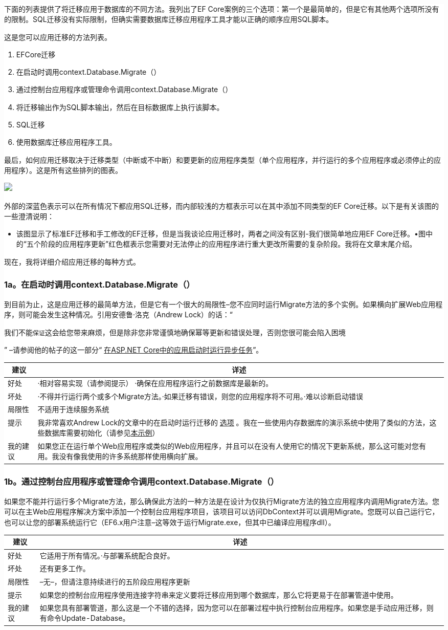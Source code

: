下面的列表提供了将迁移应用于数据库的不同方法。我列出了EF Core案例的三个选项：第一个是最简单的，但是它有其他两个选项所没有的限制。SQL迁移没有实际限制，但确实需要数据库迁移应用程序工具才能以正确的顺序应用SQL脚本。

这是您可以应用迁移的方法列表。

1. EFCore迁移
 1. 在启动时调用context.Database.Migrate（）
 2. 通过控制台应用程序或管理命令调用context.Database.Migrate（）
 3. 将迁移输出作为SQL脚本输出，然后在目标数据库上执行该脚本。

2. SQL迁移
 1. 使用数据库迁移应用程序工具。

最后，如何应用迁移取决于迁移类型（中断或不中断）和要更新的应用程序类型（单个应用程序，并行运行的多个应用程序或必须停止的应用程序）。这是所有这些排列的图表。

![](https://lequ.co/2022/05/1001.png)

外部的深蓝色表示可以在所有情况下都应用SQL迁移，而内部较浅的方框表示可以在其中添加不同类型的EF Core迁移。以下是有关该图的一些澄清说明：

- 该图显示了标准EF迁移和手工修改的EF迁移，但是当我谈论应用迁移时，两者之间没有区别-我们很简单地应用EF Core迁移。•图中的“五个阶段的应用程序更新”红色框表示您需要对无法停止的应用程序进行重大更改所需要的复杂阶段。我将在文章末尾介绍。

现在，我将详细介绍应用迁移的每种方式。

### 1a。在启动时调用context.Database.Migrate（）

到目前为止，这是应用迁移的最简单方法，但是它有一个很大的局限性–您不应同时运行Migrate方法的多个实例。如果横向扩展Web应用程序，则可能会发生这种情况。引用安德鲁·洛克（Andrew Lock）的话：“

我们不能`保证`这会给您带来麻烦，但是除非您非常谨慎地确保幂等更新和错误处理，否则您很可能会陷入困境

” –请参阅他的帖子的这一部分“ [在ASP.NET Core中的应用启动时运行异步任务](https://andrewlock.net/running-async-tasks-on-app-startup-in-asp-net-core-part-1/)”。

|建议|详述|
|----|----|
|好处 | ·相对容易实现（请参阅提示） ·确保在应用程序运行之前数据库是最新的。|
|坏处 | ·不得并行运行两个或多个Migrate方法。·如果迁移有错误，则您的应用程序将不可用。·难以诊断启动错误|
|局限性 | 不适用于连续服务系统|
|提示 | 我非常喜欢Andrew Lock的文章中的在启动时运行迁移的 [选项](https://andrewlock.net/running-async-tasks-on-app-startup-in-asp-net-core-part-1/#4-manually-running-tasks-in-program-cs) 。我在一些使用内存数据库的演示系统中使用了类似的方法，这些数据库需要初始化（请参见[本示例](https://github.com/JonPSmith/EfCore.GenericServices/blob/master/RazorPageApp/Program.cs)）|
|我的建议 | 如果您正在运行单个Web应用程序或类似的Web应用程序，并且可以在没有人使用它的情况下更新系统，那么这可能对您有用。我没有像我使用的许多系统那样使用横向扩展。|

### 1b。通过控制台应用程序或管理命令调用context.Database.Migrate（）

如果您不能并行运行多个Migrate方法，那么确保此方法的一种方法是在设计为仅执行Migrate方法的独立应用程序内调用Migrate方法。您可以在主Web应用程序解决方案中添加一个控制台应用程序项目，该项目可以访问DbContext并可以调用Migrate。您既可以自己运行它，也可以让您的部署系统运行它（EF6.x用户注意–这等效于运行Migrate.exe，但其中已编译应用程序dll）。

|建议|详述|
|----|----|
|好处 | 它适用于所有情况。·与部署系统配合良好。|
|坏处 | 还有更多工作。|
|局限性 | –无–，但请注意持续进行的五阶段应用程序更新|
|提示 | 如果您的控制台应用程序使用连接字符串来定义要将迁移应用到哪个数据库，那么它将更易于在部署管道中使用。|
|我的建议 | 如果您具有部署管道，那么这是一个不错的选择，因为您可以在部署过程中执行控制台应用程序。如果您是手动应用迁移，则有命令Update-Database。|
